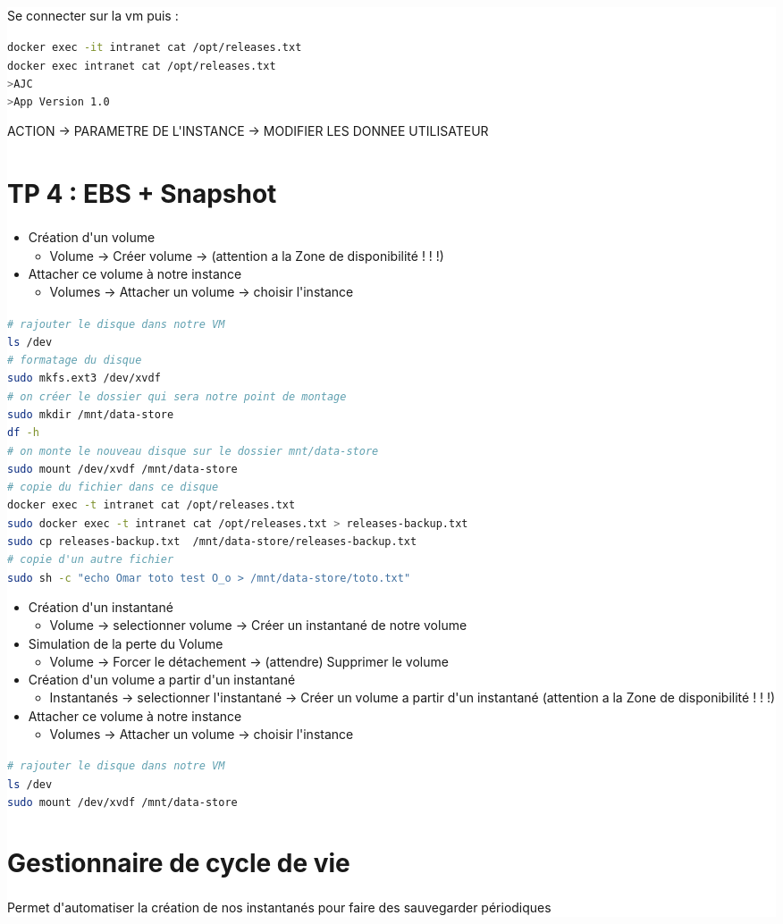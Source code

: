 Se connecter sur la vm puis :
```bash
docker exec -it intranet cat /opt/releases.txt
docker exec intranet cat /opt/releases.txt
>AJC
>App Version 1.0
```

ACTION → PARAMETRE DE L'INSTANCE → MODIFIER LES DONNEE UTILISATEUR


# TP 4 : EBS + Snapshot

* Création d'un volume
    * Volume → Créer volume → (attention a la Zone de disponibilité ! ! !)
* Attacher ce volume à notre instance
    * Volumes → Attacher un volume → choisir l'instance

```bash
# rajouter le disque dans notre VM
ls /dev
# formatage du disque
sudo mkfs.ext3 /dev/xvdf
# on créer le dossier qui sera notre point de montage
sudo mkdir /mnt/data-store
df -h
# on monte le nouveau disque sur le dossier mnt/data-store
sudo mount /dev/xvdf /mnt/data-store
# copie du fichier dans ce disque
docker exec -t intranet cat /opt/releases.txt
sudo docker exec -t intranet cat /opt/releases.txt > releases-backup.txt
sudo cp releases-backup.txt  /mnt/data-store/releases-backup.txt
# copie d'un autre fichier
sudo sh -c "echo Omar toto test O_o > /mnt/data-store/toto.txt"
```
* Création d'un instantané
    *  Volume → selectionner volume → Créer un instantané de notre volume
* Simulation de la perte du Volume 
    * Volume → Forcer le détachement → (attendre) Supprimer le volume
* Création d'un volume a partir d'un instantané
    * Instantanés → selectionner l'instantané → Créer un volume a partir d'un instantané (attention a la Zone de disponibilité ! ! !)
* Attacher ce volume à notre instance
    * Volumes → Attacher un volume → choisir l'instance

```bash
# rajouter le disque dans notre VM
ls /dev
sudo mount /dev/xvdf /mnt/data-store
```
# Gestionnaire de cycle de vie
Permet d'automatiser la création de nos instantanés pour faire des sauvegarder périodiques
